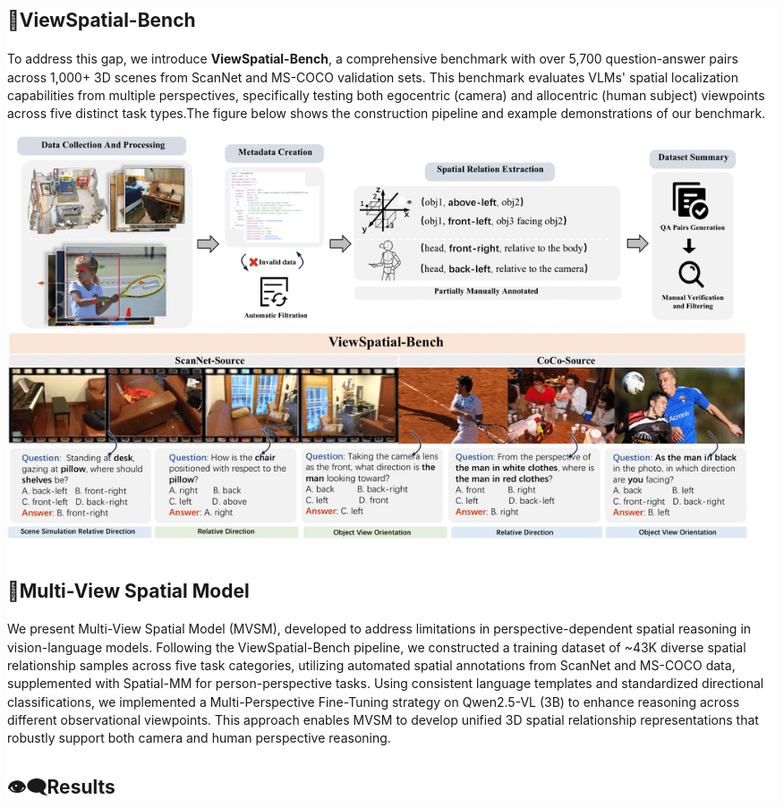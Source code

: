 ## 📖ViewSpatial-Bench

To address this gap, we introduce **ViewSpatial-Bench**, a comprehensive benchmark with over 5,700 question-answer pairs across 1,000+ 3D scenes from ScanNet and MS-COCO validation sets. This benchmark evaluates VLMs' spatial localization capabilities from multiple perspectives, specifically testing both egocentric (camera) and allocentric (human subject) viewpoints across five distinct task types.The figure below shows the construction pipeline and example demonstrations of our benchmark.

<img src="docs/pipeline_and_case.png" width="100%"/>

## 🤖Multi-View Spatial Model

We present Multi-View Spatial Model (MVSM), developed to address limitations in perspective-dependent spatial reasoning in vision-language models. Following the ViewSpatial-Bench pipeline, we constructed a training dataset of ~43K diverse spatial relationship samples across five task categories, utilizing automated spatial annotations from ScanNet and MS-COCO data, supplemented with Spatial-MM for person-perspective tasks. Using consistent language templates and standardized directional classifications, we implemented a Multi-Perspective Fine-Tuning strategy on Qwen2.5-VL (3B) to enhance reasoning across different observational viewpoints. This approach enables MVSM to develop unified 3D spatial relationship representations that robustly support both camera and human perspective reasoning.

## 👁️‍🗨️Results
